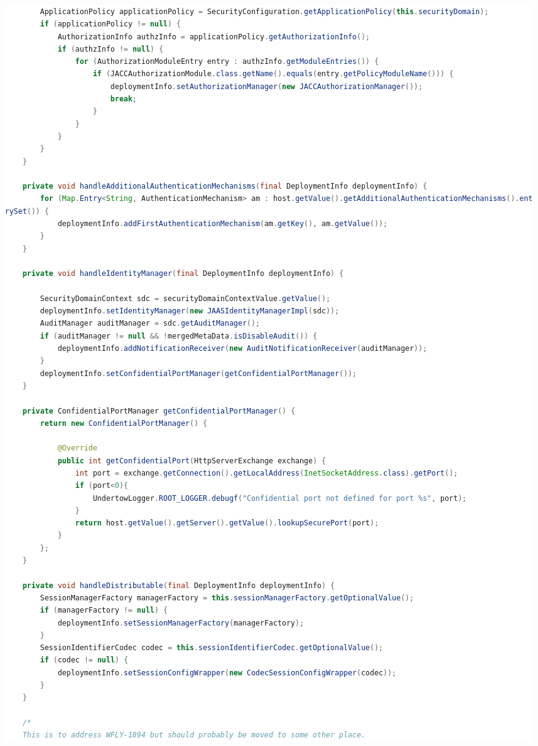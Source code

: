 ```java
        ApplicationPolicy applicationPolicy = SecurityConfiguration.getApplicationPolicy(this.securityDomain);
        if (applicationPolicy != null) {
            AuthorizationInfo authzInfo = applicationPolicy.getAuthorizationInfo();
            if (authzInfo != null) {
                for (AuthorizationModuleEntry entry : authzInfo.getModuleEntries()) {
                    if (JACCAuthorizationModule.class.getName().equals(entry.getPolicyModuleName())) {
                        deploymentInfo.setAuthorizationManager(new JACCAuthorizationManager());
                        break;
                    }
                }
            }
        }
    }

    private void handleAdditionalAuthenticationMechanisms(final DeploymentInfo deploymentInfo) {
        for (Map.Entry<String, AuthenticationMechanism> am : host.getValue().getAdditionalAuthenticationMechanisms().entrySet()) {
            deploymentInfo.addFirstAuthenticationMechanism(am.getKey(), am.getValue());
        }
    }

    private void handleIdentityManager(final DeploymentInfo deploymentInfo) {

        SecurityDomainContext sdc = securityDomainContextValue.getValue();
        deploymentInfo.setIdentityManager(new JAASIdentityManagerImpl(sdc));
        AuditManager auditManager = sdc.getAuditManager();
        if (auditManager != null && !mergedMetaData.isDisableAudit()) {
            deploymentInfo.addNotificationReceiver(new AuditNotificationReceiver(auditManager));
        }
        deploymentInfo.setConfidentialPortManager(getConfidentialPortManager());
    }

    private ConfidentialPortManager getConfidentialPortManager() {
        return new ConfidentialPortManager() {

            @Override
            public int getConfidentialPort(HttpServerExchange exchange) {
                int port = exchange.getConnection().getLocalAddress(InetSocketAddress.class).getPort();
                if (port<0){
                    UndertowLogger.ROOT_LOGGER.debugf("Confidential port not defined for port %s", port);
                }
                return host.getValue().getServer().getValue().lookupSecurePort(port);
            }
        };
    }

    private void handleDistributable(final DeploymentInfo deploymentInfo) {
        SessionManagerFactory managerFactory = this.sessionManagerFactory.getOptionalValue();
        if (managerFactory != null) {
            deploymentInfo.setSessionManagerFactory(managerFactory);
        }
        SessionIdentifierCodec codec = this.sessionIdentifierCodec.getOptionalValue();
        if (codec != null) {
            deploymentInfo.setSessionConfigWrapper(new CodecSessionConfigWrapper(codec));
        }
    }

    /*
    This is to address WFLY-1894 but should probably be moved to some other place.
```